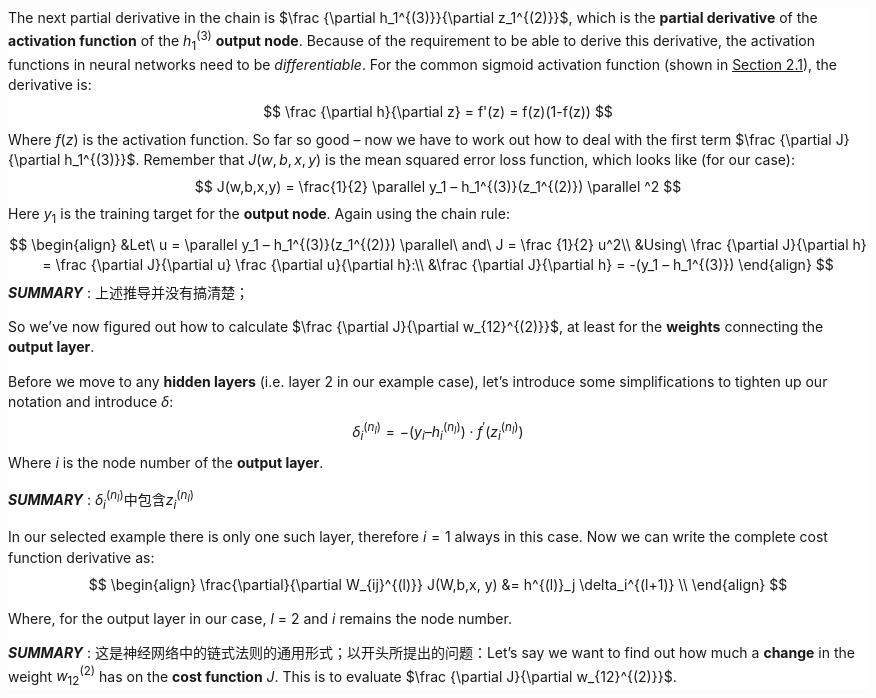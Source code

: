 The next partial derivative in the chain is $\frac {\partial h_1^{(3)}}{\partial z_1^{(2)}}$, which is the **partial derivative** of the **activation function** of the $h_1^{(3)}$ **output node**. Because of the requirement to be able to derive this derivative, the activation functions in neural networks need to be *differentiable*. For the common sigmoid activation function (shown in [Section 2.1](https://adventuresinmachinelearning.com/neural-networks-tutorial/#the-artificial-neuron)), the derivative is:
$$
\frac {\partial h}{\partial z} = f'(z) = f(z)(1-f(z))
$$
Where $f(z)$ is the activation function. So far so good – now we have to work out how to deal with the first term $\frac {\partial J}{\partial h_1^{(3)}}$. Remember that $J(w,b,x,y)$ is the mean squared error loss function, which looks like (for our case):
$$
J(w,b,x,y) = \frac{1}{2} \parallel y_1 – h_1^{(3)}(z_1^{(2)}) \parallel ^2
$$
Here $y_1$ is the training target for the **output node**. Again using the chain rule:
$$
\begin{align} 
&Let\ u = \parallel y_1 – h_1^{(3)}(z_1^{(2)}) \parallel\ and\ J = \frac {1}{2} u^2\\ 
&Using\ \frac {\partial J}{\partial h} = \frac {\partial J}{\partial u} \frac {\partial u}{\partial h}:\\ 
&\frac {\partial J}{\partial h} = -(y_1 – h_1^{(3)}) 
\end{align}
$$
***SUMMARY*** : 上述推导并没有搞清楚；

So we’ve now figured out how to calculate $\frac {\partial J}{\partial w_{12}^{(2)}}$, at least for the **weights** connecting the **output layer**. 



Before we move to any **hidden layers** (i.e. layer 2 in our example case), let’s introduce some simplifications to tighten up our notation and introduce $\delta$:
$$
\delta_i^{(n_l)} = -(y_i – h_i^{(n_l)})\cdot f^\prime(z_i^{(n_l)})
$$
Where $i$ is the node number of the **output layer**. 

***SUMMARY*** : $\delta_i^{(n_l)}$中包含$z_i^{(n_l)}$

In our selected example there is only one such layer, therefore $i=1$ always in this case. Now we can write the complete cost function derivative as:
$$
\begin{align} 
\frac{\partial}{\partial W_{ij}^{(l)}} J(W,b,x, y) &= h^{(l)}_j \delta_i^{(l+1)} \\ 
\end{align}
$$


Where, for the output layer in our case, $l$ = 2 and $i$ remains the node number.



***SUMMARY*** : 这是神经网络中的链式法则的通用形式；以开头所提出的问题：Let’s say we want to find out how much a **change** in the weight $w_{12}^{(2)}$ has on the **cost function** $J$. This is to evaluate $\frac {\partial J}{\partial w_{12}^{(2)}}$. 
